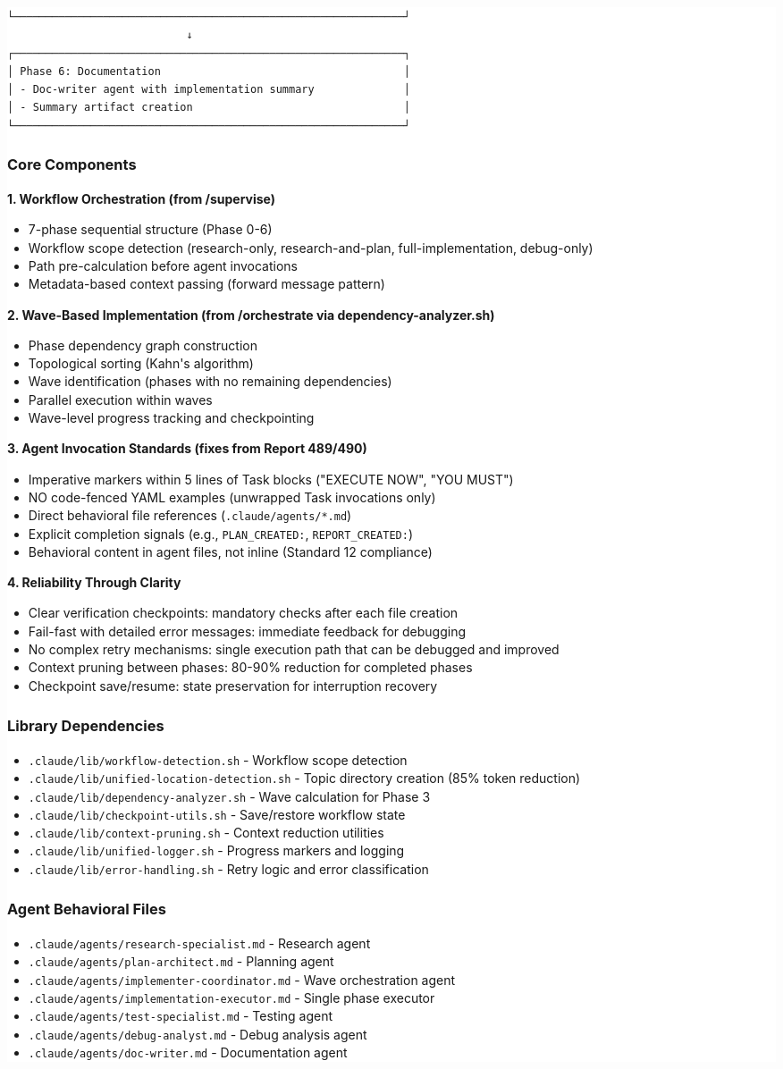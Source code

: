 ```
└─────────────────────────────────────────────────────────────┘
                            ↓
┌─────────────────────────────────────────────────────────────┐
│ Phase 6: Documentation                                      │
│ - Doc-writer agent with implementation summary              │
│ - Summary artifact creation                                 │
└─────────────────────────────────────────────────────────────┘
```

### Core Components

**1. Workflow Orchestration (from /supervise)**
- 7-phase sequential structure (Phase 0-6)
- Workflow scope detection (research-only, research-and-plan, full-implementation, debug-only)
- Path pre-calculation before agent invocations
- Metadata-based context passing (forward message pattern)

**2. Wave-Based Implementation (from /orchestrate via dependency-analyzer.sh)**
- Phase dependency graph construction
- Topological sorting (Kahn's algorithm)
- Wave identification (phases with no remaining dependencies)
- Parallel execution within waves
- Wave-level progress tracking and checkpointing

**3. Agent Invocation Standards (fixes from Report 489/490)**
- Imperative markers within 5 lines of Task blocks ("EXECUTE NOW", "YOU MUST")
- NO code-fenced YAML examples (unwrapped Task invocations only)
- Direct behavioral file references (`.claude/agents/*.md`)
- Explicit completion signals (e.g., `PLAN_CREATED:`, `REPORT_CREATED:`)
- Behavioral content in agent files, not inline (Standard 12 compliance)

**4. Reliability Through Clarity**
- Clear verification checkpoints: mandatory checks after each file creation
- Fail-fast with detailed error messages: immediate feedback for debugging
- No complex retry mechanisms: single execution path that can be debugged and improved
- Context pruning between phases: 80-90% reduction for completed phases
- Checkpoint save/resume: state preservation for interruption recovery

### Library Dependencies

- `.claude/lib/workflow-detection.sh` - Workflow scope detection
- `.claude/lib/unified-location-detection.sh` - Topic directory creation (85% token reduction)
- `.claude/lib/dependency-analyzer.sh` - Wave calculation for Phase 3
- `.claude/lib/checkpoint-utils.sh` - Save/restore workflow state
- `.claude/lib/context-pruning.sh` - Context reduction utilities
- `.claude/lib/unified-logger.sh` - Progress markers and logging
- `.claude/lib/error-handling.sh` - Retry logic and error classification

### Agent Behavioral Files

- `.claude/agents/research-specialist.md` - Research agent
- `.claude/agents/plan-architect.md` - Planning agent
- `.claude/agents/implementer-coordinator.md` - Wave orchestration agent
- `.claude/agents/implementation-executor.md` - Single phase executor
- `.claude/agents/test-specialist.md` - Testing agent
- `.claude/agents/debug-analyst.md` - Debug analysis agent
- `.claude/agents/doc-writer.md` - Documentation agent
